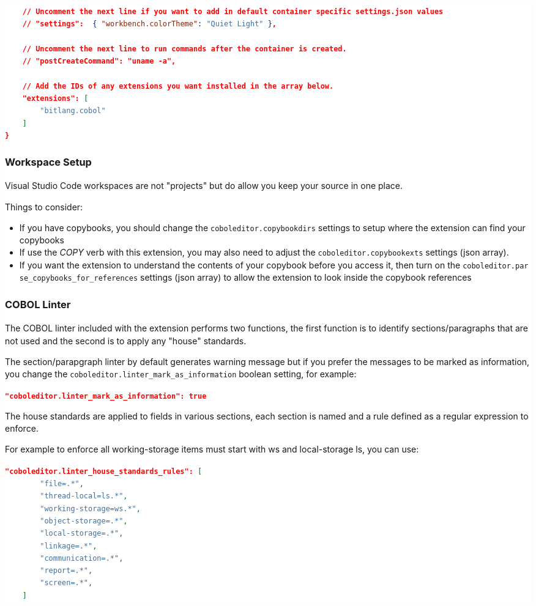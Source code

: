 ```json
	// Uncomment the next line if you want to add in default container specific settings.json values
	// "settings":  { "workbench.colorTheme": "Quiet Light" },

	// Uncomment the next line to run commands after the container is created.
	// "postCreateCommand": "uname -a",

	// Add the IDs of any extensions you want installed in the array below.
	"extensions": [
		"bitlang.cobol"
	]
}
```

### Workspace Setup

Visual Studio Code workspaces are not "projects" but do allow you keep your source in one place.

Things to consider:

 - If you have copybooks, you should change the ```coboleditor.copybookdirs``` settings to setup where the extension can find your copybooks
  - If use the *COPY* verb with this extension, you may also need to adjust the ```coboleditor.copybookexts``` settings (json array).
  - If you want the extension to understand the contents of your copybook before you access it, then turn on the ```coboleditor.parse_copybooks_for_references``` settings (json array) to allow the extension to look inside the copybook references


### COBOL Linter

The COBOL linter included with the extension performs two functions, the first function is to identify sections/paragraphs that are not used and the second is to apply any "house" standards.

The section/parapgraph linter by default generates warning message but if you prefer the messages to be marked as information, you change the ```coboleditor.linter_mark_as_information``` boolean setting, for example:

 ```json
 "coboleditor.linter_mark_as_information": true
 ```

The house standards are applied to fields in various sections, each section is named and a rule defined as a regular expression to enforce.

For example to enforce all working-storage items must start with ws and local-storage ls, you can use:

```json
"coboleditor.linter_house_standards_rules": [
        "file=.*",
        "thread-local=ls.*",
        "working-storage=ws.*",
        "object-storage=.*",
        "local-storage=.*",
        "linkage=.*",
        "communication=.*",
        "report=.*",
        "screen=.*",
    ]
```
